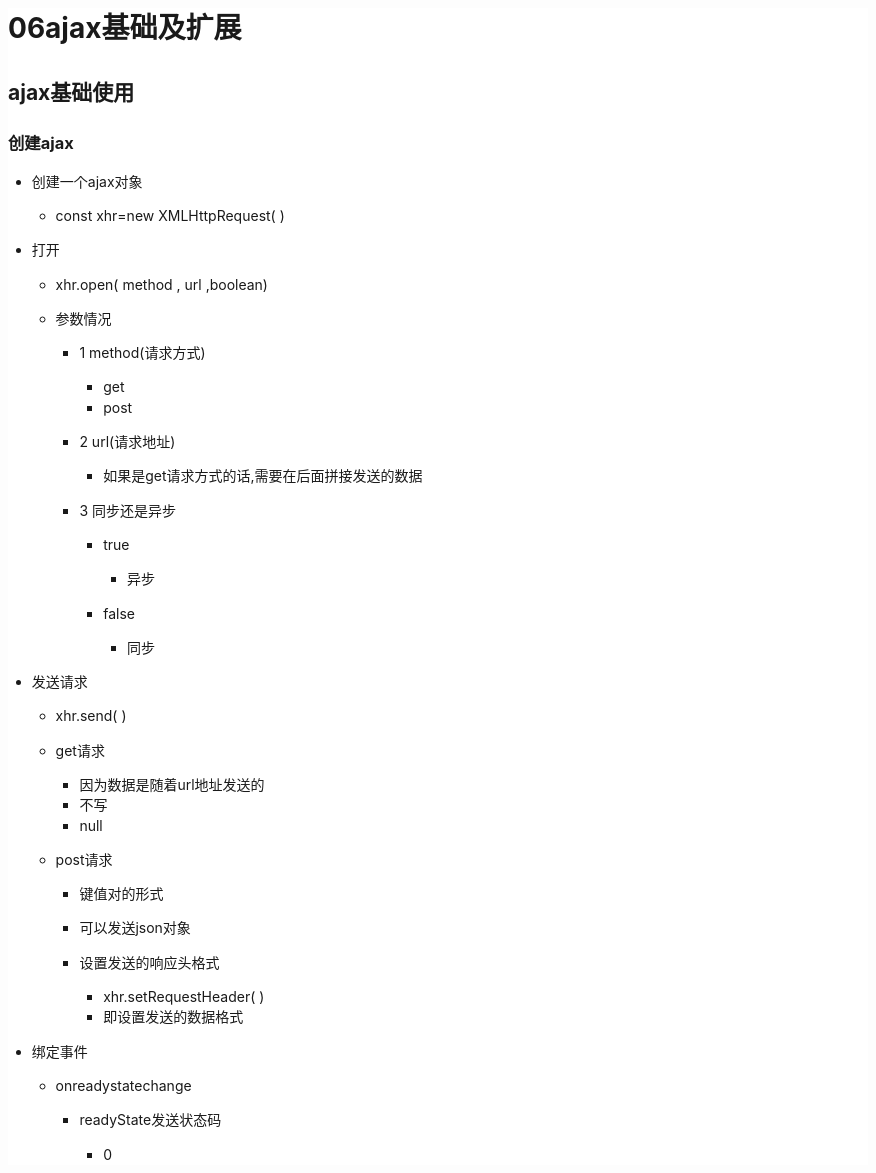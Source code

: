 # 06ajax基础及扩展

## ajax基础使用

### 创建ajax

- 创建一个ajax对象

	- const xhr=new XMLHttpRequest( )

- 打开

	- xhr.open( method , url ,boolean)
	- 参数情况

		- 1 method(请求方式)

			- get
			- post 

		- 2 url(请求地址)

			- 如果是get请求方式的话,需要在后面拼接发送的数据

		- 3 同步还是异步

			- true

				- 异步

			- false

				- 同步

- 发送请求

	- xhr.send( )
	- get请求

		- 因为数据是随着url地址发送的
		- 不写
		- null

	- post请求

		- 键值对的形式
		- 可以发送json对象
		- 设置发送的响应头格式

			- xhr.setRequestHeader( )
			- 即设置发送的数据格式

- 绑定事件

	- onreadystatechange

		- readyState发送状态码

			- 0
